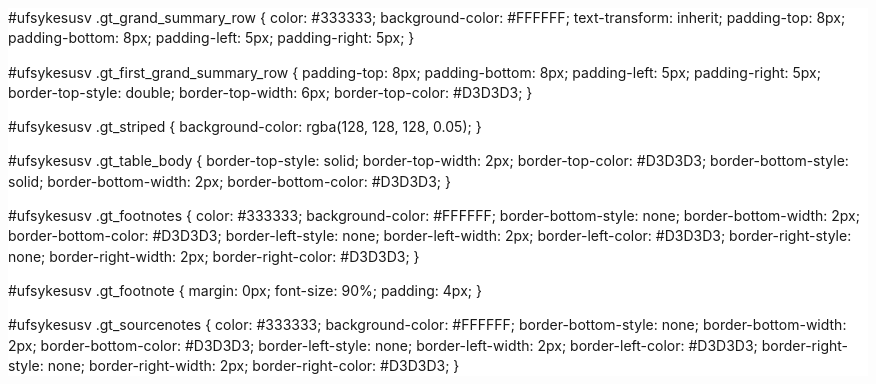#ufsykesusv .gt_grand_summary_row {
  color: #333333;
  background-color: #FFFFFF;
  text-transform: inherit;
  padding-top: 8px;
  padding-bottom: 8px;
  padding-left: 5px;
  padding-right: 5px;
}

#ufsykesusv .gt_first_grand_summary_row {
  padding-top: 8px;
  padding-bottom: 8px;
  padding-left: 5px;
  padding-right: 5px;
  border-top-style: double;
  border-top-width: 6px;
  border-top-color: #D3D3D3;
}

#ufsykesusv .gt_striped {
  background-color: rgba(128, 128, 128, 0.05);
}

#ufsykesusv .gt_table_body {
  border-top-style: solid;
  border-top-width: 2px;
  border-top-color: #D3D3D3;
  border-bottom-style: solid;
  border-bottom-width: 2px;
  border-bottom-color: #D3D3D3;
}

#ufsykesusv .gt_footnotes {
  color: #333333;
  background-color: #FFFFFF;
  border-bottom-style: none;
  border-bottom-width: 2px;
  border-bottom-color: #D3D3D3;
  border-left-style: none;
  border-left-width: 2px;
  border-left-color: #D3D3D3;
  border-right-style: none;
  border-right-width: 2px;
  border-right-color: #D3D3D3;
}

#ufsykesusv .gt_footnote {
  margin: 0px;
  font-size: 90%;
  padding: 4px;
}

#ufsykesusv .gt_sourcenotes {
  color: #333333;
  background-color: #FFFFFF;
  border-bottom-style: none;
  border-bottom-width: 2px;
  border-bottom-color: #D3D3D3;
  border-left-style: none;
  border-left-width: 2px;
  border-left-color: #D3D3D3;
  border-right-style: none;
  border-right-width: 2px;
  border-right-color: #D3D3D3;
}

